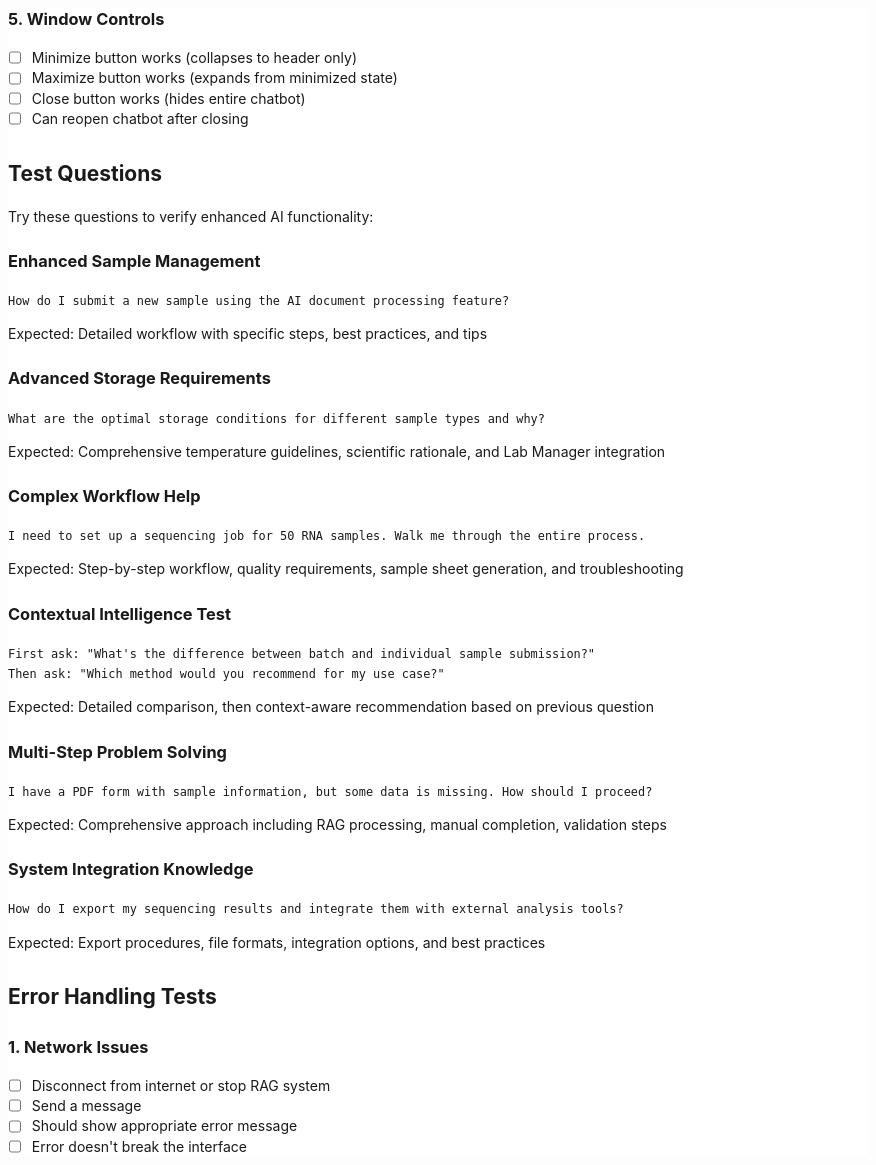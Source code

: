 ### 5. Window Controls
- [ ] Minimize button works (collapses to header only)
- [ ] Maximize button works (expands from minimized state)
- [ ] Close button works (hides entire chatbot)
- [ ] Can reopen chatbot after closing

## Test Questions

Try these questions to verify enhanced AI functionality:

### Enhanced Sample Management
```
How do I submit a new sample using the AI document processing feature?
```
Expected: Detailed workflow with specific steps, best practices, and tips

### Advanced Storage Requirements
```
What are the optimal storage conditions for different sample types and why?
```
Expected: Comprehensive temperature guidelines, scientific rationale, and Lab Manager integration

### Complex Workflow Help
```
I need to set up a sequencing job for 50 RNA samples. Walk me through the entire process.
```
Expected: Step-by-step workflow, quality requirements, sample sheet generation, and troubleshooting

### Contextual Intelligence Test
```
First ask: "What's the difference between batch and individual sample submission?"
Then ask: "Which method would you recommend for my use case?"
```
Expected: Detailed comparison, then context-aware recommendation based on previous question

### Multi-Step Problem Solving
```
I have a PDF form with sample information, but some data is missing. How should I proceed?
```
Expected: Comprehensive approach including RAG processing, manual completion, validation steps

### System Integration Knowledge
```
How do I export my sequencing results and integrate them with external analysis tools?
```
Expected: Export procedures, file formats, integration options, and best practices

## Error Handling Tests

### 1. Network Issues
- [ ] Disconnect from internet or stop RAG system
- [ ] Send a message
- [ ] Should show appropriate error message
- [ ] Error doesn't break the interface
